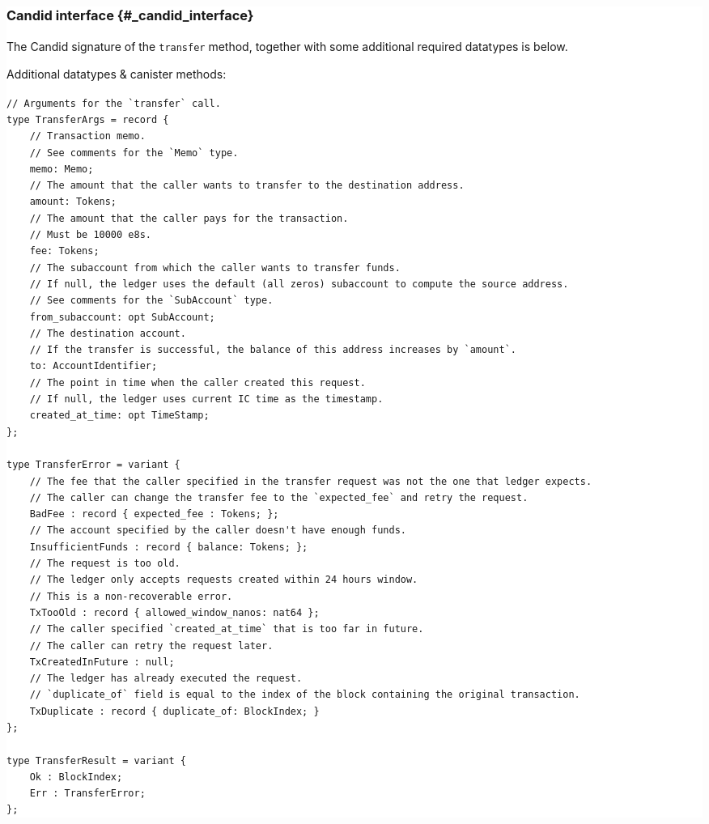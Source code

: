 ### Candid interface {#_candid_interface}

The Candid signature of the `transfer` method, together with some additional required datatypes is below.

Additional datatypes & canister methods:   

    // Arguments for the `transfer` call.
    type TransferArgs = record {
        // Transaction memo.
        // See comments for the `Memo` type.
        memo: Memo;
        // The amount that the caller wants to transfer to the destination address.
        amount: Tokens;
        // The amount that the caller pays for the transaction.
        // Must be 10000 e8s.
        fee: Tokens;
        // The subaccount from which the caller wants to transfer funds.
        // If null, the ledger uses the default (all zeros) subaccount to compute the source address.
        // See comments for the `SubAccount` type.
        from_subaccount: opt SubAccount;
        // The destination account.
        // If the transfer is successful, the balance of this address increases by `amount`.
        to: AccountIdentifier;
        // The point in time when the caller created this request.
        // If null, the ledger uses current IC time as the timestamp.
        created_at_time: opt TimeStamp;
    };

    type TransferError = variant {
        // The fee that the caller specified in the transfer request was not the one that ledger expects.
        // The caller can change the transfer fee to the `expected_fee` and retry the request.
        BadFee : record { expected_fee : Tokens; };
        // The account specified by the caller doesn't have enough funds.
        InsufficientFunds : record { balance: Tokens; };
        // The request is too old.
        // The ledger only accepts requests created within 24 hours window.
        // This is a non-recoverable error.
        TxTooOld : record { allowed_window_nanos: nat64 };
        // The caller specified `created_at_time` that is too far in future.
        // The caller can retry the request later.
        TxCreatedInFuture : null;
        // The ledger has already executed the request.
        // `duplicate_of` field is equal to the index of the block containing the original transaction.
        TxDuplicate : record { duplicate_of: BlockIndex; }
    };

    type TransferResult = variant {
        Ok : BlockIndex;
        Err : TransferError;
    };

